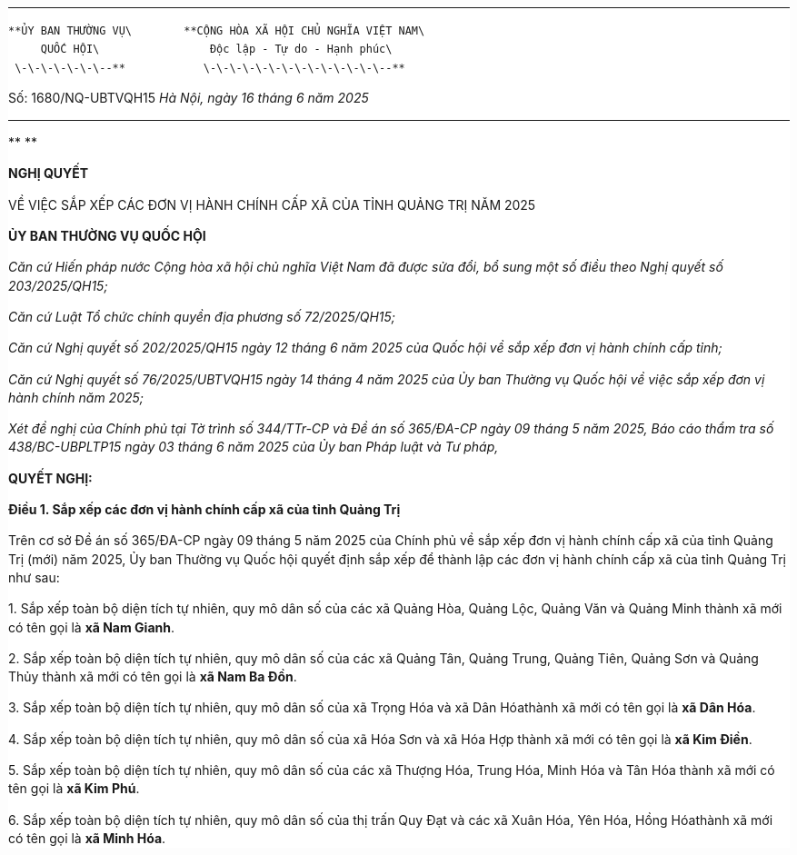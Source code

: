  ----------------------- -----------------------------------------------
    **ỦY BAN THƯỜNG VỤ\        **CỘNG HÒA XÃ HỘI CHỦ NGHĨA VIỆT NAM\
         QUỐC HỘI\                 Độc lập - Tự do - Hạnh phúc\
     \-\-\-\-\-\-\--**            \-\-\-\-\-\-\-\-\-\-\-\-\-\--**

   Số: 1680/NQ-UBTVQH15         *Hà Nội, ngày 16 tháng 6 năm 2025*
  ----------------------- -----------------------------------------------

** **

**NGHỊ QUYẾT**

VỀ VIỆC SẮP XẾP CÁC ĐƠN VỊ HÀNH CHÍNH CẤP XÃ CỦA TỈNH QUẢNG TRỊ NĂM 2025

**ỦY BAN THƯỜNG VỤ QUỐC HỘI**

*Căn cứ* *Hiến pháp nước Cộng hòa xã hội chủ nghĩa Việt Nam đã được sửa
đổi, bổ sung một số điều theo Nghị quyết số* *203/2025/QH15;*

*Căn cứ* *Luật Tổ chức chính quyền địa phương số 72/2025/QH15;*

*Căn cứ Nghị quyết số* *202/2025/QH15 ngày 12 tháng 6 năm 2025 của Quốc
hội về sắp xếp đơn vị hành chính cấp tỉnh;*

*Căn cứ Nghị quyết số* *76/2025/UBTVQH15 ngày 14 tháng 4 năm 2025 của Ủy
ban Thường vụ Quốc hội về việc sắp xếp đơn vị hành chính năm 2025;*

*Xét đề nghị của Chính phủ tại Tờ trình số 344/TTr-CP và Đề án số
365/ĐA-CP ngày 09 tháng 5 năm 2025, Báo cáo thẩm tra số
438/BC-UBPLTP15 ngày 03 tháng 6 năm 2025 của Ủy ban Pháp luật và Tư
pháp,*

**QUYẾT NGHỊ:**

**Điều 1. Sắp xếp các đơn vị hành chính cấp xã của tỉnh Quảng Trị**

Trên cơ sở Đề án số 365/ĐA-CP ngày 09 tháng 5 năm 2025 của Chính phủ về
sắp xếp đơn vị hành chính cấp xã của tỉnh Quảng Trị (mới) năm 2025, Ủy
ban Thường vụ Quốc hội quyết định sắp xếp để thành lập các đơn vị hành
chính cấp xã của tỉnh Quảng Trị như sau:

1\. Sắp xếp toàn bộ diện tích tự nhiên, quy mô dân số của các xã Quảng
Hòa, Quảng Lộc, Quảng Văn và Quảng Minh thành xã mới có tên gọi là **xã
Nam Gianh**.

2\. Sắp xếp toàn bộ diện tích tự nhiên, quy mô dân số của các xã Quảng
Tân, Quảng Trung, Quảng Tiên, Quảng Sơn và Quảng Thủy thành xã mới có
tên gọi là **xã Nam Ba Đồn**.

3\. Sắp xếp toàn bộ diện tích tự nhiên, quy mô dân số của xã Trọng Hóa
và xã Dân Hóathành xã mới có tên gọi là **xã Dân Hóa**.

4\. Sắp xếp toàn bộ diện tích tự nhiên, quy mô dân số của xã Hóa Sơn và
xã Hóa Hợp thành xã mới có tên gọi là **xã Kim Điền**.

5\. Sắp xếp toàn bộ diện tích tự nhiên, quy mô dân số của các xã Thượng
Hóa, Trung Hóa, Minh Hóa và Tân Hóa thành xã mới có tên gọi là **xã Kim
Phú**.

6\. Sắp xếp toàn bộ diện tích tự nhiên, quy mô dân số của thị trấn Quy
Đạt và các xã Xuân Hóa, Yên Hóa, Hồng Hóathành xã mới có tên gọi là **xã
Minh Hóa**.
